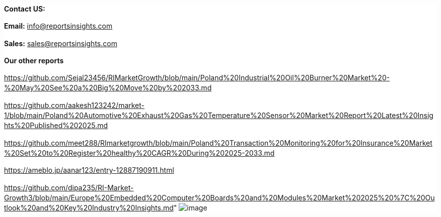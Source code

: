 <strong>Contact US:</strong>

<p class=""""><b>Email:</b> <a href=mailto:info@reportsinsights.com>info@reportsinsights.com</a></p>
<p class=""""><b>Sales:</b> <a href=mailto:sales@reportsinsights.com>sales@reportsinsights.com</a></p>

<strong>Our other reports</strong>

<a href=https://github.com/Sejal23456/RIMarketGrowth/blob/main/Poland%20Industrial%20Oil%20Burner%20Market%20-%20May%20See%20a%20Big%20Move%20by%202033.md>https://github.com/Sejal23456/RIMarketGrowth/blob/main/Poland%20Industrial%20Oil%20Burner%20Market%20-%20May%20See%20a%20Big%20Move%20by%202033.md</a>

<a href=https://github.com/aakesh123242/market-1/blob/main/Poland%20Automotive%20Exhaust%20Gas%20Temperature%20Sensor%20Market%20Report%20Latest%20Insights%20Published%202025.md>https://github.com/aakesh123242/market-1/blob/main/Poland%20Automotive%20Exhaust%20Gas%20Temperature%20Sensor%20Market%20Report%20Latest%20Insights%20Published%202025.md</a>

<a href=https://github.com/meet288/RImarketgrowth/blob/main/Poland%20Transaction%20Monitoring%20for%20Insurance%20Market%20Set%20to%20Register%20healthy%20CAGR%20During%202025-2033.md>https://github.com/meet288/RImarketgrowth/blob/main/Poland%20Transaction%20Monitoring%20for%20Insurance%20Market%20Set%20to%20Register%20healthy%20CAGR%20During%202025-2033.md</a>

<a href=https://ameblo.jp/aanar123/entry-12887190911.html>https://ameblo.jp/aanar123/entry-12887190911.html</a>

<a href=https://github.com/dipa235/RI-Market-Growth3/blob/main/Europe%20Embedded%20Computer%20Boards%20and%20Modules%20Market%202025%20%7C%20Outlook%20and%20Key%20Industry%20Insights.md>https://github.com/dipa235/RI-Market-Growth3/blob/main/Europe%20Embedded%20Computer%20Boards%20and%20Modules%20Market%202025%20%7C%20Outlook%20and%20Key%20Industry%20Insights.md</a>"
![image](https://github.com/user-attachments/assets/744bb042-ac69-45a5-8662-03bd70ceae02)
